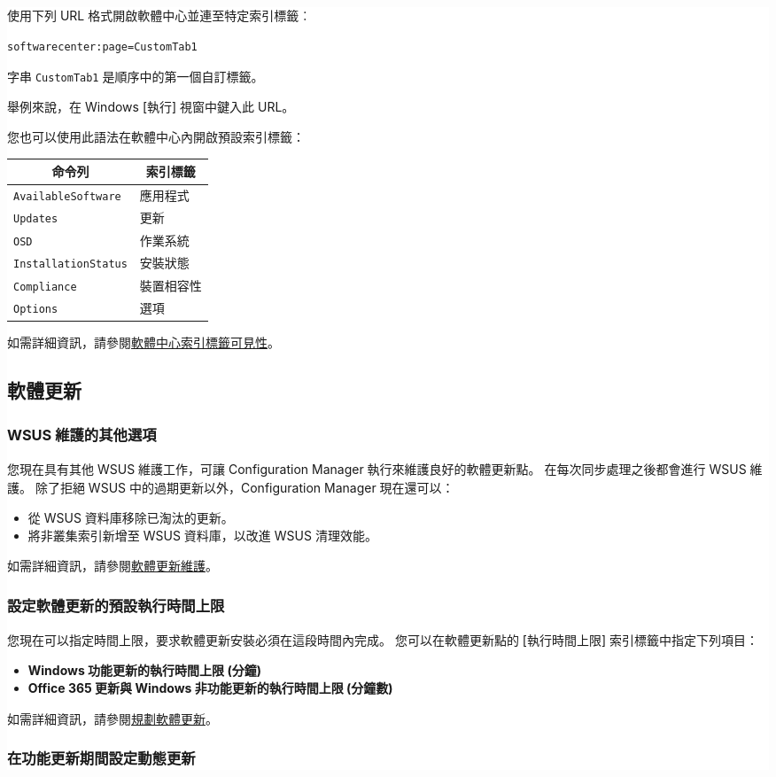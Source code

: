 使用下列 URL 格式開啟軟體中心並連至特定索引標籤︰

`softwarecenter:page=CustomTab1`

字串 `CustomTab1` 是順序中的第一個自訂標籤。

舉例來說，在 Windows [執行]  視窗中鍵入此 URL。

您也可以使用此語法在軟體中心內開啟預設索引標籤：

|命令列  |索引標籤  |
|---------|---------|
|`AvailableSoftware`|應用程式|
|`Updates`|更新|
|`OSD`|作業系統|
|`InstallationStatus`|安裝狀態|
|`Compliance`|裝置相容性|
|`Options`|選項|

如需詳細資訊，請參閱[軟體中心索引標籤可見性](../../clients/deploy/about-client-settings.md#software-center-tab-visibility)。

## <a name="software-updates"></a><a name="bkmk_sum"></a> 軟體更新

### <a name="additional-options-for-wsus-maintenance"></a>WSUS 維護的其他選項


您現在具有其他 WSUS 維護工作，可讓 Configuration Manager 執行來維護良好的軟體更新點。 在每次同步處理之後都會進行 WSUS 維護。 除了拒絕 WSUS 中的過期更新以外，Configuration Manager 現在還可以：

- 從 WSUS 資料庫移除已淘汰的更新。
- 將非叢集索引新增至 WSUS 資料庫，以改進 WSUS 清理效能。

如需詳細資訊，請參閱[軟體更新維護](../../../sum/deploy-use/software-updates-maintenance.md#wsus-cleanup-starting-in-version-1906)。

### <a name="configure-the-default-maximum-run-time-for-software-updates"></a>設定軟體更新的預設執行時間上限



您現在可以指定時間上限，要求軟體更新安裝必須在這段時間內完成。 您可以在軟體更新點的 [執行時間上限]  索引標籤中指定下列項目：

- **Windows 功能更新的執行時間上限 (分鐘)**
- **Office 365 更新與 Windows 非功能更新的執行時間上限 (分鐘數)**

如需詳細資訊，請參閱[規劃軟體更新](../../../sum/plan-design/plan-for-software-updates.md#bkmk_maxruntime)。

### <a name="configure-dynamic-update-during-feature-updates"></a>在功能更新期間設定動態更新
